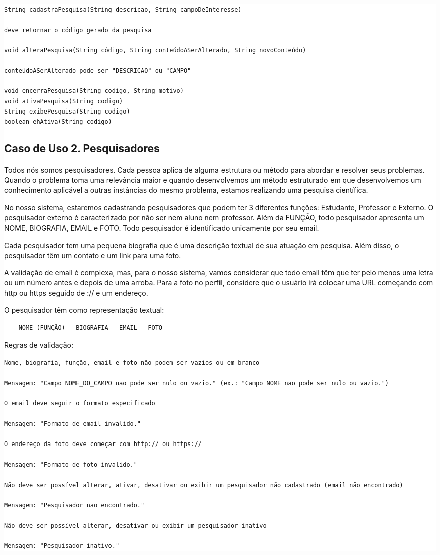     String cadastraPesquisa(String descricao, String campoDeInteresse)

    deve retornar o código gerado da pesquisa

    void alteraPesquisa(String código, String conteúdoASerAlterado, String novoConteúdo)

    conteúdoASerAlterado pode ser "DESCRICAO" ou "CAMPO"

    void encerraPesquisa(String codigo, String motivo)
    void ativaPesquisa(String codigo)
    String exibePesquisa(String codigo)
    boolean ehAtiva(String codigo)
    
## Caso de Uso 2. Pesquisadores

Todos nós somos pesquisadores. Cada pessoa aplica de alguma estrutura ou método para abordar e resolver seus problemas. Quando o problema toma uma relevância maior e quando desenvolvemos um método estruturado em que desenvolvemos um conhecimento aplicável a outras instâncias do mesmo problema, estamos realizando uma pesquisa científica.

No nosso sistema, estaremos cadastrando pesquisadores que podem ter 3 diferentes funções: Estudante, Professor e Externo. O pesquisador externo é caracterizado por não ser nem aluno nem professor. Além da FUNÇÃO, todo pesquisador apresenta um NOME, BIOGRAFIA, EMAIL e FOTO. Todo pesquisador é identificado unicamente por seu email.

Cada pesquisador tem uma pequena biografia que é uma descrição textual de sua atuação em pesquisa. Além disso, o pesquisador têm um contato e um link para uma foto.

A validação de email é complexa, mas, para o nosso sistema, vamos considerar que todo email têm que ter pelo menos uma letra ou um número antes e depois de uma arroba. Para a foto no perfil, considere que o usuário irá colocar uma URL começando com http ou https seguido de :// e um endereço.

O pesquisador têm como representação textual:

        NOME (FUNÇÃO) - BIOGRAFIA - EMAIL - FOTO

Regras de validação:

    Nome, biografia, função, email e foto não podem ser vazios ou em branco

    Mensagem: "Campo NOME_DO_CAMPO nao pode ser nulo ou vazio." (ex.: "Campo NOME nao pode ser nulo ou vazio.")

    O email deve seguir o formato especificado

    Mensagem: "Formato de email invalido."

    O endereço da foto deve começar com http:// ou https://

    Mensagem: "Formato de foto invalido."

    Não deve ser possível alterar, ativar, desativar ou exibir um pesquisador não cadastrado (email não encontrado)

    Mensagem: "Pesquisador nao encontrado."

    Não deve ser possível alterar, desativar ou exibir um pesquisador inativo

    Mensagem: "Pesquisador inativo."
